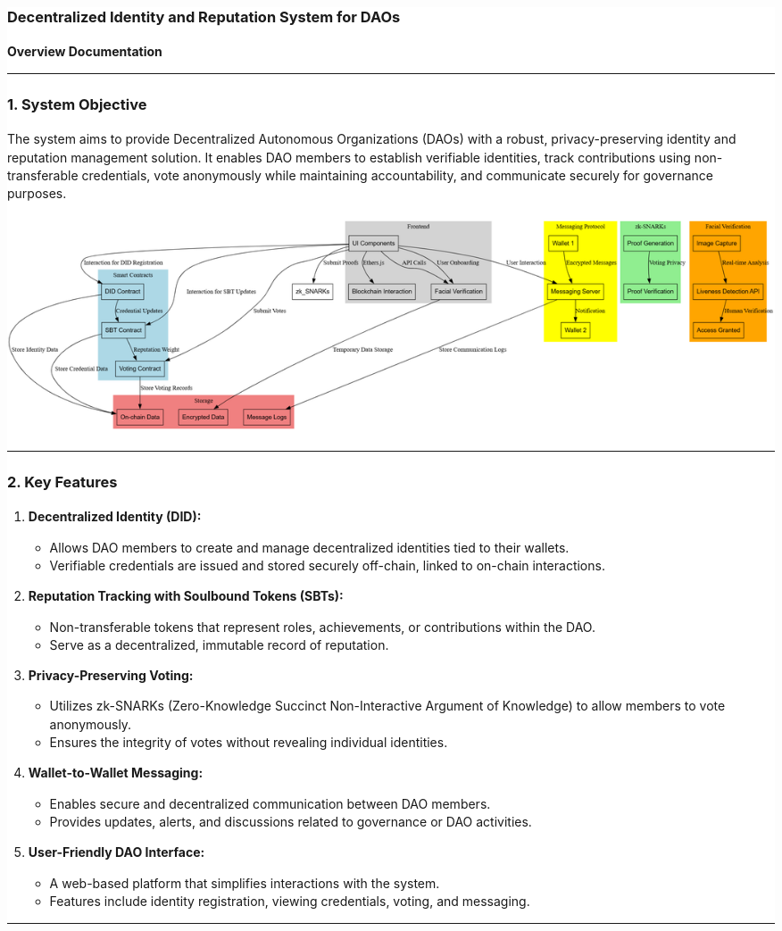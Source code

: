 ### **Decentralized Identity and Reputation System for DAOs**  
**Overview Documentation**  

---

### **1. System Objective**
The system aims to provide Decentralized Autonomous Organizations (DAOs) with a robust, privacy-preserving identity and reputation management solution. It enables DAO members to establish verifiable identities, track contributions using non-transferable credentials, vote anonymously while maintaining accountability, and communicate securely for governance purposes.  

![Overview](overview.png)

---

### **2. Key Features**
1. **Decentralized Identity (DID):**
   - Allows DAO members to create and manage decentralized identities tied to their wallets.
   - Verifiable credentials are issued and stored securely off-chain, linked to on-chain interactions.

2. **Reputation Tracking with Soulbound Tokens (SBTs):**
   - Non-transferable tokens that represent roles, achievements, or contributions within the DAO.
   - Serve as a decentralized, immutable record of reputation.

3. **Privacy-Preserving Voting:**
   - Utilizes zk-SNARKs (Zero-Knowledge Succinct Non-Interactive Argument of Knowledge) to allow members to vote anonymously.
   - Ensures the integrity of votes without revealing individual identities.

4. **Wallet-to-Wallet Messaging:**
   - Enables secure and decentralized communication between DAO members.
   - Provides updates, alerts, and discussions related to governance or DAO activities.

5. **User-Friendly DAO Interface:**
   - A web-based platform that simplifies interactions with the system.
   - Features include identity registration, viewing credentials, voting, and messaging.

---
